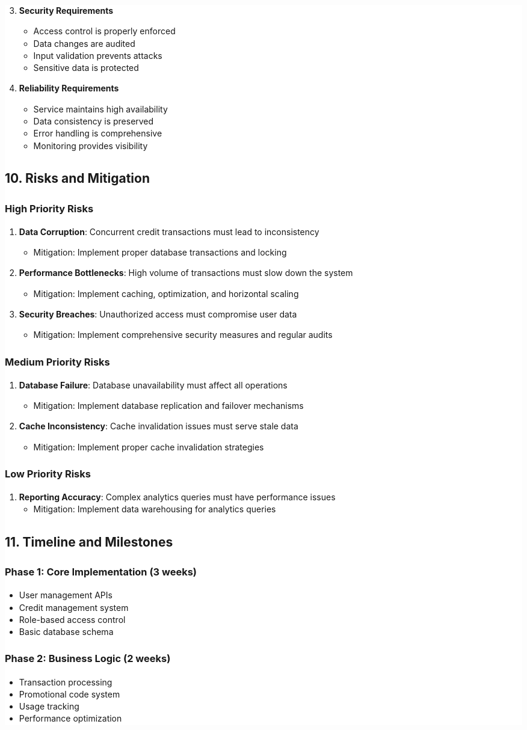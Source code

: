 3. **Security Requirements**
   - Access control is properly enforced
   - Data changes are audited
   - Input validation prevents attacks
   - Sensitive data is protected

4. **Reliability Requirements**
   - Service maintains high availability
   - Data consistency is preserved
   - Error handling is comprehensive
   - Monitoring provides visibility

## 10. Risks and Mitigation

### High Priority Risks

1. **Data Corruption**: Concurrent credit transactions must lead to inconsistency
   - Mitigation: Implement proper database transactions and locking

2. **Performance Bottlenecks**: High volume of transactions must slow down the system
   - Mitigation: Implement caching, optimization, and horizontal scaling

3. **Security Breaches**: Unauthorized access must compromise user data
   - Mitigation: Implement comprehensive security measures and regular audits

### Medium Priority Risks

1. **Database Failure**: Database unavailability must affect all operations
   - Mitigation: Implement database replication and failover mechanisms

2. **Cache Inconsistency**: Cache invalidation issues must serve stale data
   - Mitigation: Implement proper cache invalidation strategies

### Low Priority Risks

1. **Reporting Accuracy**: Complex analytics queries must have performance issues
   - Mitigation: Implement data warehousing for analytics queries

## 11. Timeline and Milestones

### Phase 1: Core Implementation (3 weeks)

- User management APIs
- Credit management system
- Role-based access control
- Basic database schema

### Phase 2: Business Logic (2 weeks)

- Transaction processing
- Promotional code system
- Usage tracking
- Performance optimization
